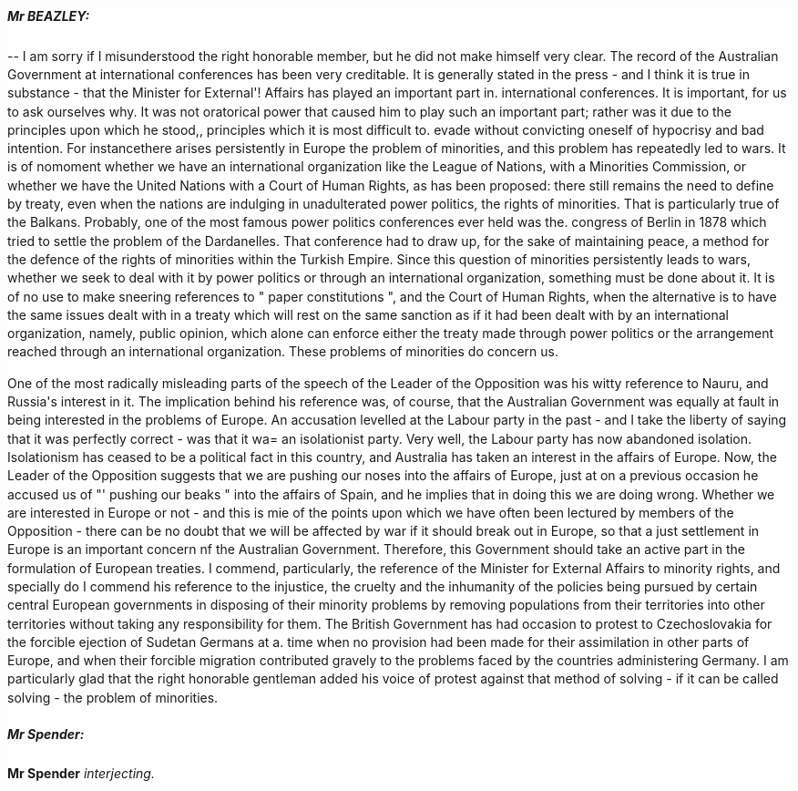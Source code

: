 ##### Mr BEAZLEY:

-- I am sorry if I misunderstood the right honorable member, but he did not make himself very clear. The record of the Australian Government at international conferences has been very creditable. It is generally stated in the press - and I think it is true in substance - that the Minister for External'! Affairs has played an important part in. international conferences. It is important, for us to ask ourselves why. It was not oratorical power that caused him to play such an important part; rather was it due to the principles upon which he stood,, principles which it is most difficult to. evade without convicting oneself of hypocrisy and bad intention. For instancethere arises persistently in Europe the problem of minorities, and this problem has repeatedly led to wars. It is of nomoment whether we have an international organization like the League of Nations, with a Minorities Commission, or whether we have the United Nations with a Court of Human Rights, as has been proposed: there still remains the need to define by treaty, even when the nations are indulging in unadulterated power politics, the rights of minorities. That is particularly true of the Balkans. Probably, one of the most famous power politics conferences ever held was the. congress of Berlin in 1878 which tried to settle the problem of the Dardanelles. That conference had to draw up, for the sake of maintaining peace, a method for the defence of the rights of minorities within the Turkish Empire. Since this question of minorities persistently leads to wars, whether we seek to deal with it by power politics or through an international organization, something must be done about it. It is of no use to make sneering  references  to " paper constitutions ", and the Court of Human Rights, when the alternative is to have the same issues dealt with in a treaty which will rest on the same sanction as if it had been dealt with by an international organization, namely, public opinion, which alone can enforce either the treaty made through power politics or the arrangement reached through an international organization. These problems of minorities do concern us. 

One of the most radically misleading parts of the speech of the Leader of the Opposition was his witty reference to Nauru, and Russia's interest in it. The implication behind his reference was, of course, that the Australian Government was equally at fault in being interested  in the problems of Europe. An accusation levelled at the Labour party in the past - and I take the liberty of saying that  it was perfectly correct - was that it wa= an isolationist party. Very well, the Labour party has now abandoned isolation. Isolationism has ceased to be a political fact in this country, and Australia has taken an interest in the affairs of Europe. Now, the Leader of the Opposition suggests that we are pushing our noses into the affairs of Europe, just at on a previous occasion he accused us of "' pushing our beaks " into the affairs of Spain, and he implies that in doing this we are doing wrong. Whether we are interested in Europe or not - and this is  mie  of the points upon which we have  often  been lectured by members of the Opposition - there can be no doubt that  we  will be affected by war if it should break out in Europe, so that a just settlement in Europe is an important concern nf the Australian Government. Therefore, this Government should take an active part in the formulation of European treaties. I commend, particularly, the reference of the Minister for External Affairs to minority rights, and specially do I commend his reference to the injustice, the cruelty and the inhumanity of the policies being pursued by certain central European governments in disposing of their minority problems by removing populations from their territories into other territories without taking any responsibility for them. The British Government has had occasion to protest to Czechoslovakia for the forcible ejection of  Sudetan  Germans at a. time when no provision had been made for their assimilation in other parts of Europe, and when their forcible migration contributed gravely to the problems faced by the countries administering Germany. I am particularly glad that the right honorable gentleman added his voice of protest against that method of solving - if it can be called solving - the problem of minorities. 

##### Mr Spender:


 **Mr Spender** 
 *interjecting.* 

